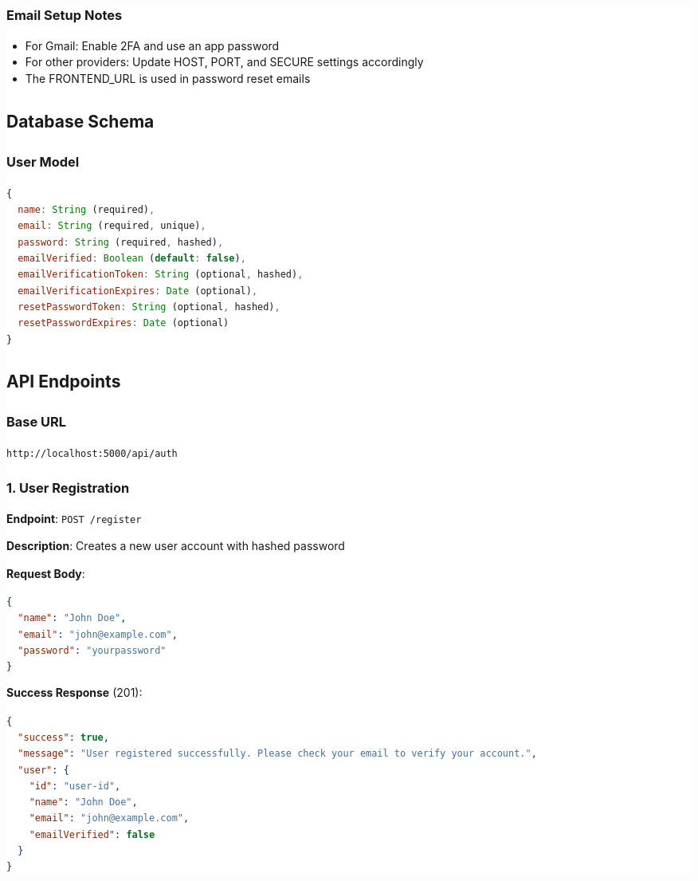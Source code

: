### Email Setup Notes
- For Gmail: Enable 2FA and use an app password
- For other providers: Update HOST, PORT, and SECURE settings accordingly
- The FRONTEND_URL is used in password reset emails

## Database Schema

### User Model
```javascript
{
  name: String (required),
  email: String (required, unique),
  password: String (required, hashed),
  emailVerified: Boolean (default: false),
  emailVerificationToken: String (optional, hashed),
  emailVerificationExpires: Date (optional),
  resetPasswordToken: String (optional, hashed),
  resetPasswordExpires: Date (optional)
}
```

## API Endpoints

### Base URL
```
http://localhost:5000/api/auth
```

### 1. User Registration

**Endpoint**: `POST /register`

**Description**: Creates a new user account with hashed password

**Request Body**:
```json
{
  "name": "John Doe",
  "email": "john@example.com",
  "password": "yourpassword"
}
```

**Success Response** (201):
```json
{
  "success": true,
  "message": "User registered successfully. Please check your email to verify your account.",
  "user": {
    "id": "user-id",
    "name": "John Doe",
    "email": "john@example.com",
    "emailVerified": false
  }
}
```

